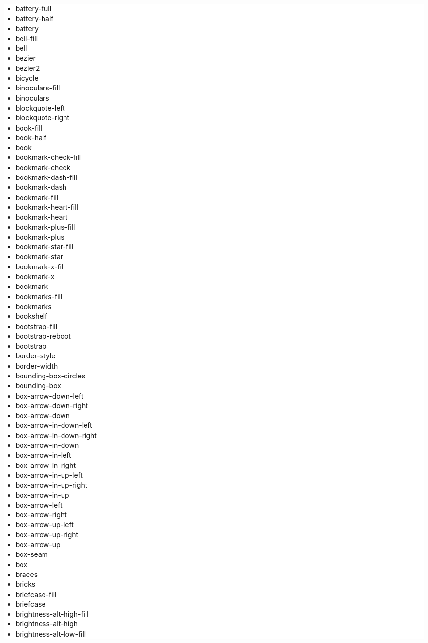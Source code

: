- battery-full
- battery-half
- battery
- bell-fill
- bell
- bezier
- bezier2
- bicycle
- binoculars-fill
- binoculars
- blockquote-left
- blockquote-right
- book-fill
- book-half
- book
- bookmark-check-fill
- bookmark-check
- bookmark-dash-fill
- bookmark-dash
- bookmark-fill
- bookmark-heart-fill
- bookmark-heart
- bookmark-plus-fill
- bookmark-plus
- bookmark-star-fill
- bookmark-star
- bookmark-x-fill
- bookmark-x
- bookmark
- bookmarks-fill
- bookmarks
- bookshelf
- bootstrap-fill
- bootstrap-reboot
- bootstrap
- border-style
- border-width
- bounding-box-circles
- bounding-box
- box-arrow-down-left
- box-arrow-down-right
- box-arrow-down
- box-arrow-in-down-left
- box-arrow-in-down-right
- box-arrow-in-down
- box-arrow-in-left
- box-arrow-in-right
- box-arrow-in-up-left
- box-arrow-in-up-right
- box-arrow-in-up
- box-arrow-left
- box-arrow-right
- box-arrow-up-left
- box-arrow-up-right
- box-arrow-up
- box-seam
- box
- braces
- bricks
- briefcase-fill
- briefcase
- brightness-alt-high-fill
- brightness-alt-high
- brightness-alt-low-fill
